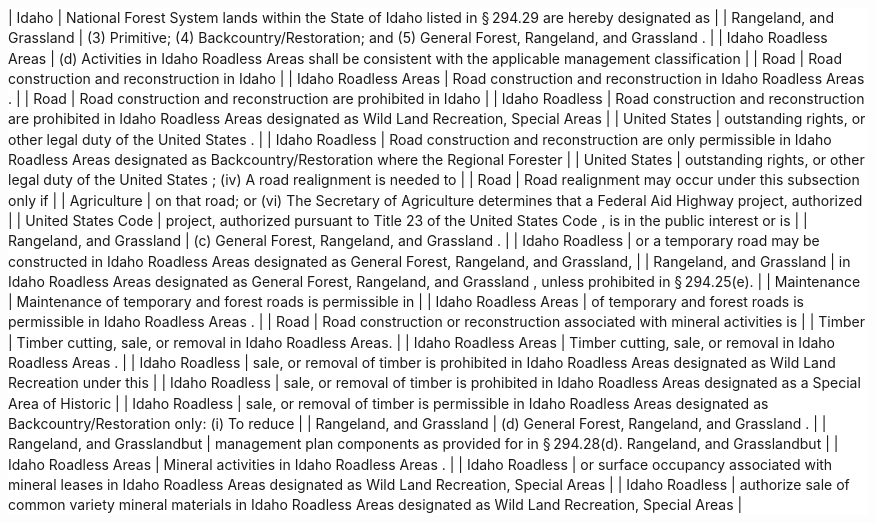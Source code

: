 | Idaho                                      | National Forest System lands within the State of Idaho  listed in &#167;&#8201;294.29 are hereby designated as                                               |
| Rangeland, and Grassland                   | (3) Primitive; (4) Backcountry/Restoration; and (5) General Forest, Rangeland, and Grassland .                                                               |
| Idaho Roadless Areas                       | (d) Activities in  Idaho Roadless Areas shall be consistent with the applicable management classification                                                    |
| Road                                       | Road  construction and reconstruction in Idaho                                                                                                               |
| Idaho Roadless Areas                       | Road construction and reconstruction in  Idaho Roadless Areas .                                                                                              |
| Road                                       | Road  construction and reconstruction are prohibited in Idaho                                                                                                |
| Idaho Roadless                             | Road construction and reconstruction are prohibited in  Idaho Roadless Areas designated as Wild Land Recreation, Special Areas                               |
| United States                              | outstanding rights, or other legal duty of the United States .                                                                                               |
| Idaho Roadless                             | Road construction and reconstruction are only permissible in Idaho Roadless Areas designated as Backcountry/Restoration where the Regional Forester          |
| United States                              | outstanding rights, or other legal duty of the United States ; (iv) A road realignment is needed to                                                          |
| Road                                       | Road realignment may occur under this subsection only if                                                                                                     |
| Agriculture                                | on that road; or (vi) The Secretary of Agriculture determines that a Federal Aid Highway project, authorized                                                 |
| United States Code                         | project, authorized pursuant to Title 23 of the United States Code , is in the public interest or is                                                         |
| Rangeland, and Grassland                   | (c) General Forest,  Rangeland, and Grassland .                                                                                                              |
| Idaho Roadless                             | or a temporary road may be constructed in Idaho Roadless Areas designated as General Forest, Rangeland, and Grassland,                                       |
| Rangeland, and Grassland                   | in Idaho Roadless Areas designated as General Forest, Rangeland, and Grassland , unless prohibited in &#167;&#8201;294.25(e).                                |
| Maintenance                                | Maintenance of temporary and forest roads is permissible in                                                                                                  |
| Idaho Roadless Areas                       | of temporary and forest roads is permissible in Idaho Roadless Areas .                                                                                       |
| Road                                       | Road construction or reconstruction associated with mineral activities is                                                                                    |
| Timber                                     | Timber  cutting, sale, or removal in Idaho Roadless Areas.                                                                                                   |
| Idaho Roadless Areas                       | Timber cutting, sale, or removal in  Idaho Roadless Areas .                                                                                                  |
| Idaho Roadless                             | sale, or removal of timber is prohibited in Idaho Roadless Areas designated as Wild Land Recreation under this                                               |
| Idaho Roadless                             | sale, or removal of timber is prohibited in Idaho Roadless Areas designated as a Special Area of Historic                                                    |
| Idaho Roadless                             | sale, or removal of timber is permissible in Idaho Roadless Areas designated as Backcountry/Restoration only: (i) To reduce                                  |
| Rangeland, and Grassland                   | (d) General Forest,  Rangeland, and Grassland .                                                                                                              |
| Rangeland, and Grasslandbut                | management plan components as provided for in &#167;&#8201;294.28(d). Rangeland, and Grasslandbut                                                            |
| Idaho Roadless Areas                       | Mineral activities in  Idaho Roadless Areas .                                                                                                                |
| Idaho Roadless                             | or surface occupancy associated with mineral leases in Idaho Roadless Areas designated as Wild Land Recreation, Special Areas                                |
| Idaho Roadless                             | authorize sale of common variety mineral materials in Idaho Roadless Areas designated as Wild Land Recreation, Special Areas                                 |